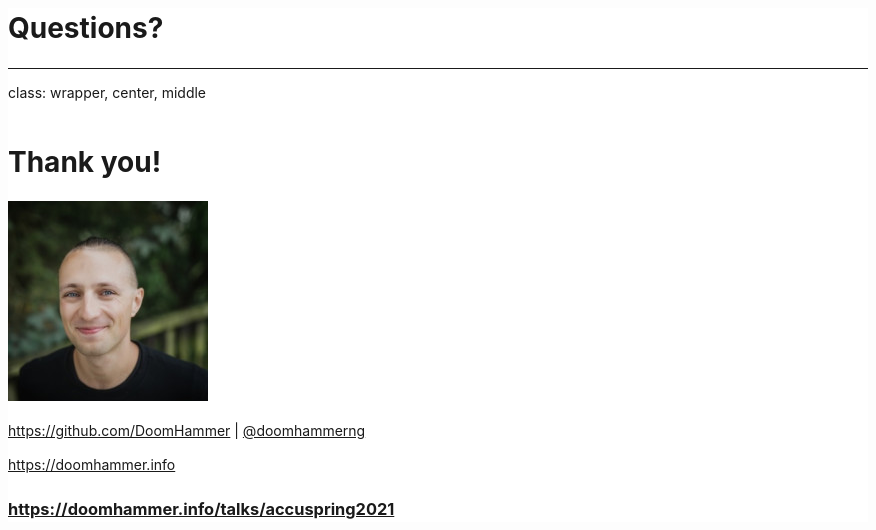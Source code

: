 # Questions?

---

class: wrapper, center, middle

# Thank you!

![DoomHammer](img/doomhammer.jpg)

<https://github.com/DoomHammer> | [@doomhammerng](https://twitter.com/doomhammerng)

<https://doomhammer.info>

### <https://doomhammer.info/talks/accuspring2021>
